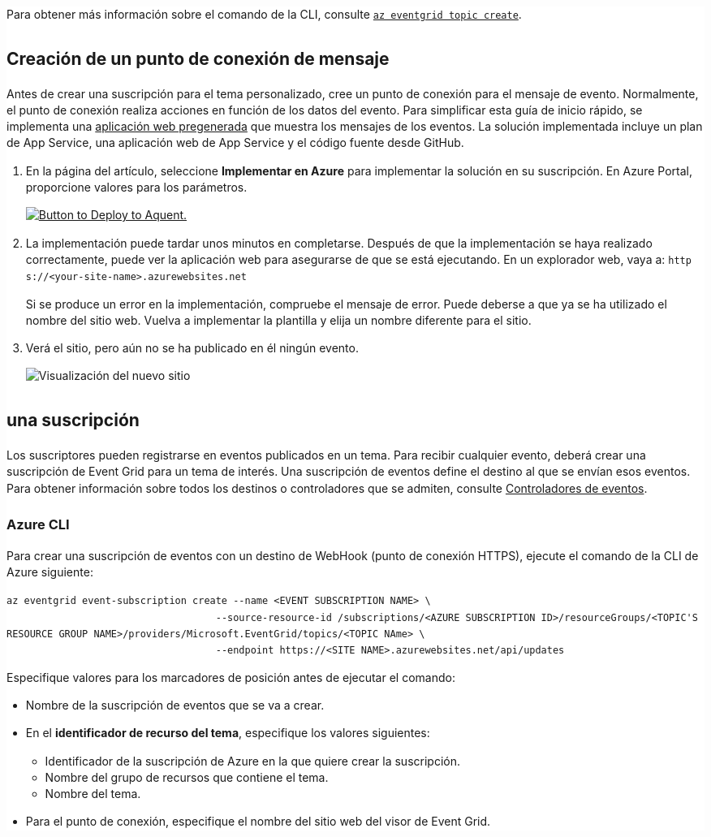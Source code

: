 Para obtener más información sobre el comando de la CLI, consulte [`az eventgrid topic create`](/cli/azure/eventgrid/topic#az_eventgrid_topic_create).

## <a name="create-a-message-endpoint"></a>Creación de un punto de conexión de mensaje
Antes de crear una suscripción para el tema personalizado, cree un punto de conexión para el mensaje de evento. Normalmente, el punto de conexión realiza acciones en función de los datos del evento. Para simplificar esta guía de inicio rápido, se implementa una [aplicación web pregenerada](https://github.com/Azure-Samples/azure-event-grid-viewer) que muestra los mensajes de los eventos. La solución implementada incluye un plan de App Service, una aplicación web de App Service y el código fuente desde GitHub.

1. En la página del artículo, seleccione **Implementar en Azure** para implementar la solución en su suscripción. En Azure Portal, proporcione valores para los parámetros.

   <a href="https://portal.azure.com/#create/Microsoft.Template/uri/https%3A%2F%2Fraw.githubusercontent.com%2FAzure-Samples%2Fazure-event-grid-viewer%2Fmaster%2Fazuredeploy.json" target="_blank"><img src="https://azuredeploy.net/deploybutton.png"  alt="Button to Deploy to Aquent." /></a>
1. La implementación puede tardar unos minutos en completarse. Después de que la implementación se haya realizado correctamente, puede ver la aplicación web para asegurarse de que se está ejecutando. En un explorador web, vaya a: `https://<your-site-name>.azurewebsites.net`

    Si se produce un error en la implementación, compruebe el mensaje de error. Puede deberse a que ya se ha utilizado el nombre del sitio web. Vuelva a implementar la plantilla y elija un nombre diferente para el sitio. 
1. Verá el sitio, pero aún no se ha publicado en él ningún evento.

   ![Visualización del nuevo sitio](../media/custom-event-quickstart-portal/view-site.png)

## <a name="create-a-subscription"></a>una suscripción
Los suscriptores pueden registrarse en eventos publicados en un tema. Para recibir cualquier evento, deberá crear una suscripción de Event Grid para un tema de interés. Una suscripción de eventos define el destino al que se envían esos eventos. Para obtener información sobre todos los destinos o controladores que se admiten, consulte [Controladores de eventos](event-handlers.md).


### <a name="azure-cli"></a>Azure CLI
Para crear una suscripción de eventos con un destino de WebHook (punto de conexión HTTPS), ejecute el comando de la CLI de Azure siguiente:

```azurecli-interactive
az eventgrid event-subscription create --name <EVENT SUBSCRIPTION NAME> \
                                    --source-resource-id /subscriptions/<AZURE SUBSCRIPTION ID>/resourceGroups/<TOPIC'S RESOURCE GROUP NAME>/providers/Microsoft.EventGrid/topics/<TOPIC NAme> \
                                    --endpoint https://<SITE NAME>.azurewebsites.net/api/updates
```

Especifique valores para los marcadores de posición antes de ejecutar el comando:
- Nombre de la suscripción de eventos que se va a crear. 

- En el **identificador de recurso del tema**, especifique los valores siguientes:
    - Identificador de la suscripción de Azure en la que quiere crear la suscripción. 
    - Nombre del grupo de recursos que contiene el tema.
    - Nombre del tema. 
- Para el punto de conexión, especifique el nombre del sitio web del visor de Event Grid.
    